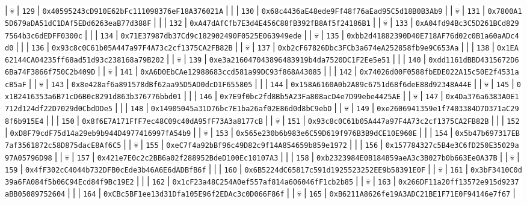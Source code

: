 | 💀 | `129` | `0x40595243cD910E62bFc111098376eF18A376021A` |
|  | `130` | `0x68c4436aE48ede9Ff48f76aEad95C5d18B0B3Ab9` |
| 💀 | `131` | `0x7800A15D679aDA51dC1DAf5EDd6263eaB77d388F` |
|  | `132` | `0xA47dAfCfb7E3d4E456C88fB392fB8Af5f24186B1` |
| 💀 | `133` | `0xA04fd94Bc3C5D261BCd8297564b3c6dEDFF0300c` |
|  | `134` | `0x71E37987db37Cd9c182902490F0525E063949ede` |
| 💀 | `135` | `0xbb2d41882390D40E718AF76d02c0B1a60aADc4d0` |
|  | `136` | `0x93c8c0C61b05A447a97F4A73c2cf1375CA2FB82B` |
| 💀 | `137` | `0xb2cF67826Dbc3FCb3a674eA252858fb9e9C653Aa` |
|  | `138` | `0x1EA62144CA04235ff68ad51d93c238168a79B202` |
| 💀 | `139` | `0xe3a216047043896483919b4da7520DC1F2Ee5e51` |
|  | `140` | `0xdd1161dBBD4315672D66Ba74F3866f750C2b409D` |
| 💀 | `141` | `0xA6D0EbCAe12988683ccd581a99DC93f868A43085` |
|  | `142` | `0x74026d00F0588fbEDE022A15c50E2f4531acB5aF` |
| 💀 | `143` | `0x8e428af6a891578dBf62aa95D5AD0dcD1F655805` |
|  | `144` | `0x158A6160A0b2A89c6751d68f6deE88d92348A44E` |
| 💀 | `145` | `0x1B2416353a6B71cD6B0c8291d863b376776bbd01` |
|  | `146` | `0x7E9f0bc2fd8Bb5A23Fa808acD4e7D99ebe4425AE` |
| 💀 | `147` | `0x4Da376a6383A0E1712d124df22D7029d0CbdDDe5` |
|  | `148` | `0x14905045a31D76bc7E1ba26af02E86d0d8bC9ebD` |
| 💀 | `149` | `0xe2606941359e1f7403384D7D371aC298f6b915E4` |
|  | `150` | `0x8f6E7A171FfF7ec48C09c40dA95fF73A3a8177cB` |
| 💀 | `151` | `0x93c8c0C61b05A447a97F4A73c2cf1375CA2FB82B` |
|  | `152` | `0xD8F79cdF75d14a29eb9b944D4977416997fA54b9` |
| 💀 | `153` | `0x565e230b6b983e6C59D619f976B3B9dCE10E960E` |
|  | `154` | `0x5b47b697317EB7af3561872c58D875dacE8Af6C5` |
| 💀 | `155` | `0xeC7f4a92bBf96c49D82c9f14A854659b859e1972` |
|  | `156` | `0x157784327c5B4e3C6fD250E35029a97A05796D98` |
| 💀 | `157` | `0x421e7E0c2c2BB6a02f288952BdeD100Ec10107A3` |
|  | `158` | `0xb2323984E0B184859aeA3c3B027b0b663Ee0A37B` |
| 💀 | `159` | `0x4fF302cC4044b732DFB0cEde3b46A6E6dADBfB6f` |
|  | `160` | `0x6B5224dC65817c591d1925523252EE9b58391E0F` |
| 💀 | `161` | `0x3bF3410C0d39a6FA084f5b06C94Ecd84f9Bc19E2` |
|  | `162` | `0x1cF23a48C254A0ef557af814a606046fF1cb2b85` |
| 💀 | `163` | `0x266DF11a20ff13572e915d9237aBB05089752604` |
|  | `164` | `0xCBc5BF1ee13d31Dfa105E96f2EDAc3c0D066F86f` |
| 💀 | `165` | `0xB6211A8626fe19A3ADC21BE1F71E0F94146e7f67` |